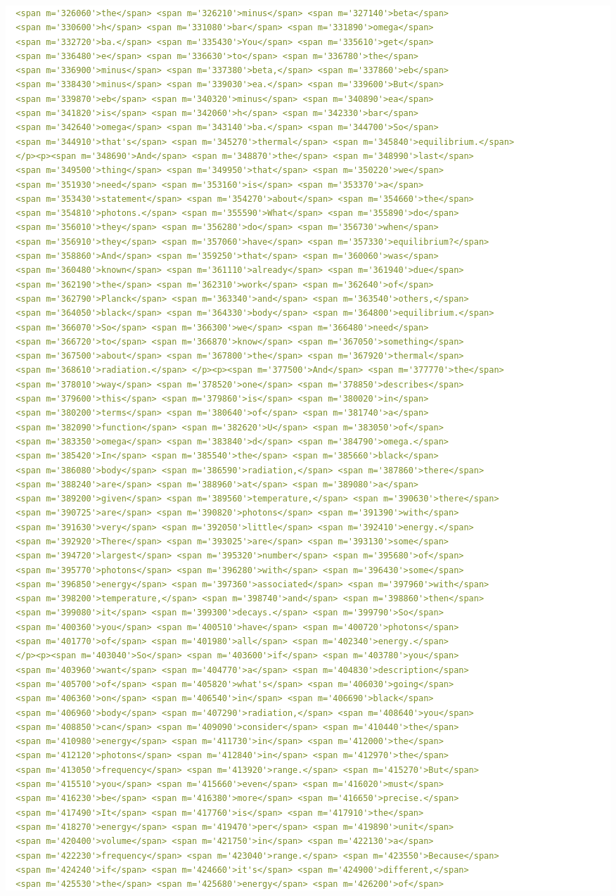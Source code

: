 ```yaml
  <span m='326060'>the</span> <span m='326210'>minus</span> <span m='327140'>beta</span>
  <span m='330600'>h</span> <span m='331080'>bar</span> <span m='331890'>omega</span>
  <span m='332720'>ba.</span> <span m='335430'>You</span> <span m='335610'>get</span>
  <span m='336480'>e</span> <span m='336630'>to</span> <span m='336780'>the</span>
  <span m='336900'>minus</span> <span m='337380'>beta,</span> <span m='337860'>eb</span>
  <span m='338430'>minus</span> <span m='339030'>ea.</span> <span m='339600'>But</span>
  <span m='339870'>eb</span> <span m='340320'>minus</span> <span m='340890'>ea</span>
  <span m='341820'>is</span> <span m='342060'>h</span> <span m='342330'>bar</span>
  <span m='342640'>omega</span> <span m='343140'>ba.</span> <span m='344700'>So</span>
  <span m='344910'>that's</span> <span m='345270'>thermal</span> <span m='345840'>equilibrium.</span>
  </p><p><span m='348690'>And</span> <span m='348870'>the</span> <span m='348990'>last</span>
  <span m='349500'>thing</span> <span m='349950'>that</span> <span m='350220'>we</span>
  <span m='351930'>need</span> <span m='353160'>is</span> <span m='353370'>a</span>
  <span m='353430'>statement</span> <span m='354270'>about</span> <span m='354660'>the</span>
  <span m='354810'>photons.</span> <span m='355590'>What</span> <span m='355890'>do</span>
  <span m='356010'>they</span> <span m='356280'>do</span> <span m='356730'>when</span>
  <span m='356910'>they</span> <span m='357060'>have</span> <span m='357330'>equilibrium?</span>
  <span m='358860'>And</span> <span m='359250'>that</span> <span m='360060'>was</span>
  <span m='360480'>known</span> <span m='361110'>already</span> <span m='361940'>due</span>
  <span m='362190'>the</span> <span m='362310'>work</span> <span m='362640'>of</span>
  <span m='362790'>Planck</span> <span m='363340'>and</span> <span m='363540'>others,</span>
  <span m='364050'>black</span> <span m='364330'>body</span> <span m='364800'>equilibrium.</span>
  <span m='366070'>So</span> <span m='366300'>we</span> <span m='366480'>need</span>
  <span m='366720'>to</span> <span m='366870'>know</span> <span m='367050'>something</span>
  <span m='367500'>about</span> <span m='367800'>the</span> <span m='367920'>thermal</span>
  <span m='368610'>radiation.</span> </p><p><span m='377500'>And</span> <span m='377770'>the</span>
  <span m='378010'>way</span> <span m='378520'>one</span> <span m='378850'>describes</span>
  <span m='379600'>this</span> <span m='379860'>is</span> <span m='380020'>in</span>
  <span m='380200'>terms</span> <span m='380640'>of</span> <span m='381740'>a</span>
  <span m='382090'>function</span> <span m='382620'>U</span> <span m='383050'>of</span>
  <span m='383350'>omega</span> <span m='383840'>d</span> <span m='384790'>omega.</span>
  <span m='385420'>In</span> <span m='385540'>the</span> <span m='385660'>black</span>
  <span m='386080'>body</span> <span m='386590'>radiation,</span> <span m='387860'>there</span>
  <span m='388240'>are</span> <span m='388960'>at</span> <span m='389080'>a</span>
  <span m='389200'>given</span> <span m='389560'>temperature,</span> <span m='390630'>there</span>
  <span m='390725'>are</span> <span m='390820'>photons</span> <span m='391390'>with</span>
  <span m='391630'>very</span> <span m='392050'>little</span> <span m='392410'>energy.</span>
  <span m='392920'>There</span> <span m='393025'>are</span> <span m='393130'>some</span>
  <span m='394720'>largest</span> <span m='395320'>number</span> <span m='395680'>of</span>
  <span m='395770'>photons</span> <span m='396280'>with</span> <span m='396430'>some</span>
  <span m='396850'>energy</span> <span m='397360'>associated</span> <span m='397960'>with</span>
  <span m='398200'>temperature,</span> <span m='398740'>and</span> <span m='398860'>then</span>
  <span m='399080'>it</span> <span m='399300'>decays.</span> <span m='399790'>So</span>
  <span m='400360'>you</span> <span m='400510'>have</span> <span m='400720'>photons</span>
  <span m='401770'>of</span> <span m='401980'>all</span> <span m='402340'>energy.</span>
  </p><p><span m='403040'>So</span> <span m='403600'>if</span> <span m='403780'>you</span>
  <span m='403960'>want</span> <span m='404770'>a</span> <span m='404830'>description</span>
  <span m='405700'>of</span> <span m='405820'>what's</span> <span m='406030'>going</span>
  <span m='406360'>on</span> <span m='406540'>in</span> <span m='406690'>black</span>
  <span m='406960'>body</span> <span m='407290'>radiation,</span> <span m='408640'>you</span>
  <span m='408850'>can</span> <span m='409090'>consider</span> <span m='410440'>the</span>
  <span m='410980'>energy</span> <span m='411730'>in</span> <span m='412000'>the</span>
  <span m='412120'>photons</span> <span m='412840'>in</span> <span m='412970'>the</span>
  <span m='413050'>frequency</span> <span m='413920'>range.</span> <span m='415270'>But</span>
  <span m='415510'>you</span> <span m='415660'>even</span> <span m='416020'>must</span>
  <span m='416230'>be</span> <span m='416380'>more</span> <span m='416650'>precise.</span>
  <span m='417490'>It</span> <span m='417760'>is</span> <span m='417910'>the</span>
  <span m='418270'>energy</span> <span m='419470'>per</span> <span m='419890'>unit</span>
  <span m='420400'>volume</span> <span m='421750'>in</span> <span m='422130'>a</span>
  <span m='422230'>frequency</span> <span m='423040'>range.</span> <span m='423550'>Because</span>
  <span m='424240'>if</span> <span m='424660'>it's</span> <span m='424900'>different,</span>
  <span m='425530'>the</span> <span m='425680'>energy</span> <span m='426200'>of</span>
```